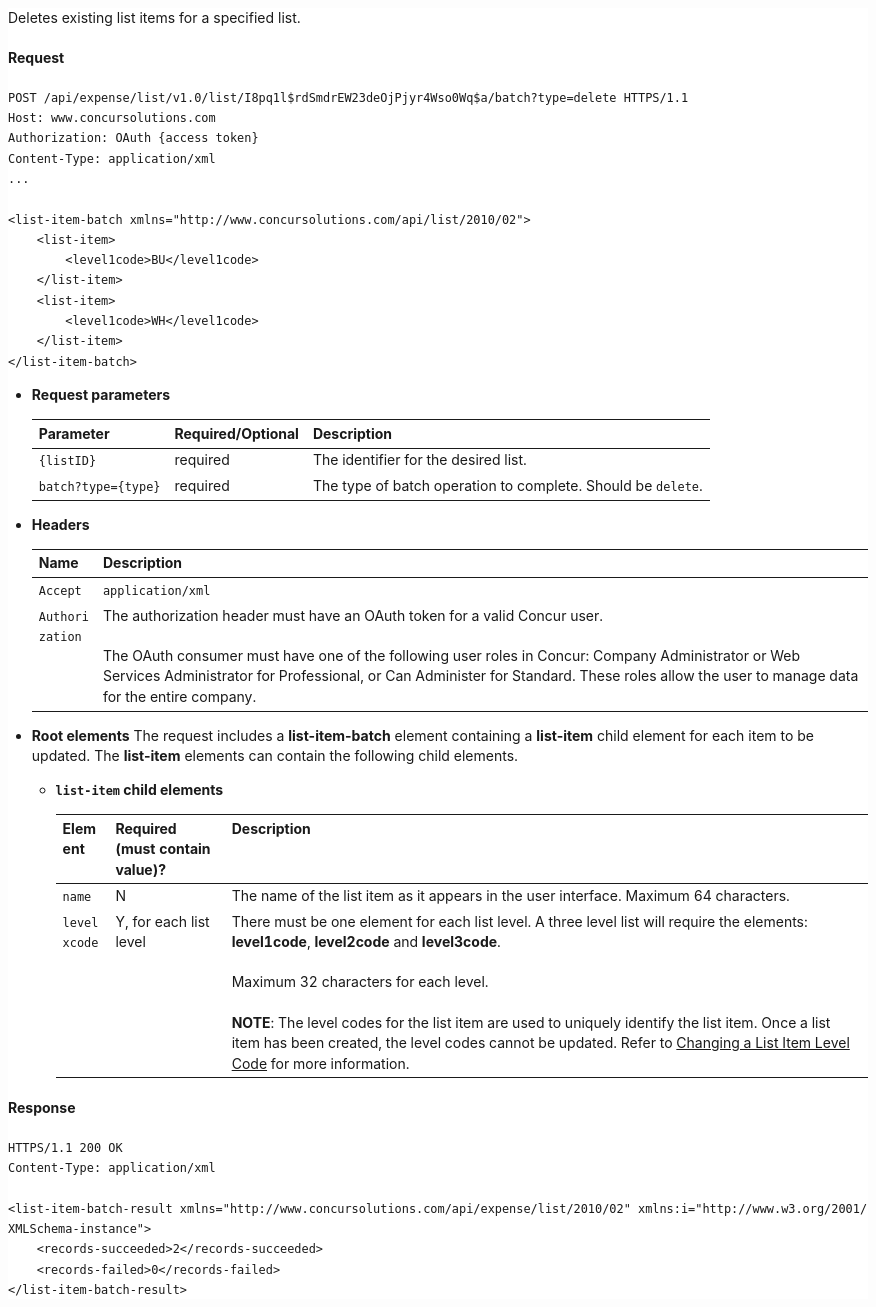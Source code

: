 Deletes existing list items for a specified list.

#### Request

```http
POST /api/expense/list/v1.0/list/I8pq1l$rdSmdrEW23deOjPjyr4Wso0Wq$a/batch?type=delete HTTPS/1.1
Host: www.concursolutions.com
Authorization: OAuth {access token}
Content-Type: application/xml
...

<list-item-batch xmlns="http://www.concursolutions.com/api/list/2010/02">
    <list-item>
        <level1code>BU</level1code>
    </list-item>
    <list-item>
        <level1code>WH</level1code>
    </list-item>
</list-item-batch>
```

* **Request parameters**

  | Parameter | Required/Optional | Description |
  |-----------|-----------|---------------------|
  | `{listID}` | required | The identifier for the desired list. |
  | `batch?type={type}` | required | The type of batch operation to complete. Should be `delete`. |

* **Headers**

  | Name | Description |
  | ---- | ----------- |
  | `Accept` | `application/xml` |
  | `Authorization` | The authorization header must have an OAuth token for a valid Concur user. <br><br> The OAuth consumer must have one of the following user roles in Concur: Company Administrator or Web Services Administrator for Professional, or Can Administer for Standard. These roles allow the user to manage data for the entire company. |

* **Root elements**
  The request includes a **list-item-batch** element containing a **list-item** child element for each item to be updated. The **list-item** elements can contain the following child elements.

  * **`list-item` child elements**

    |  Element |  Required (must contain value)? |  Description |
    |--------|-----------|-----------|
    |  `name` |  N |  The name of the list item as it appears in the user interface. Maximum 64 characters. |
    |  `levelxcode` |  Y, for each list level |  There must be one element for each list level. A three level list will require the elements: **level1code**, **level2code** and **level3code**.<br><br>Maximum 32 characters for each level.<br><br>**NOTE**: The level codes for the list item are used to uniquely identify the list item. Once a list item has been created, the level codes cannot be updated. Refer to [Changing a List Item Level Code](#list-item-web-service) for more information.


#### Response

```http
HTTPS/1.1 200 OK
Content-Type: application/xml

<list-item-batch-result xmlns="http://www.concursolutions.com/api/expense/list/2010/02" xmlns:i="http://www.w3.org/2001/XMLSchema-instance">
    <records-succeeded>2</records-succeeded>
    <records-failed>0</records-failed>
</list-item-batch-result>
```
